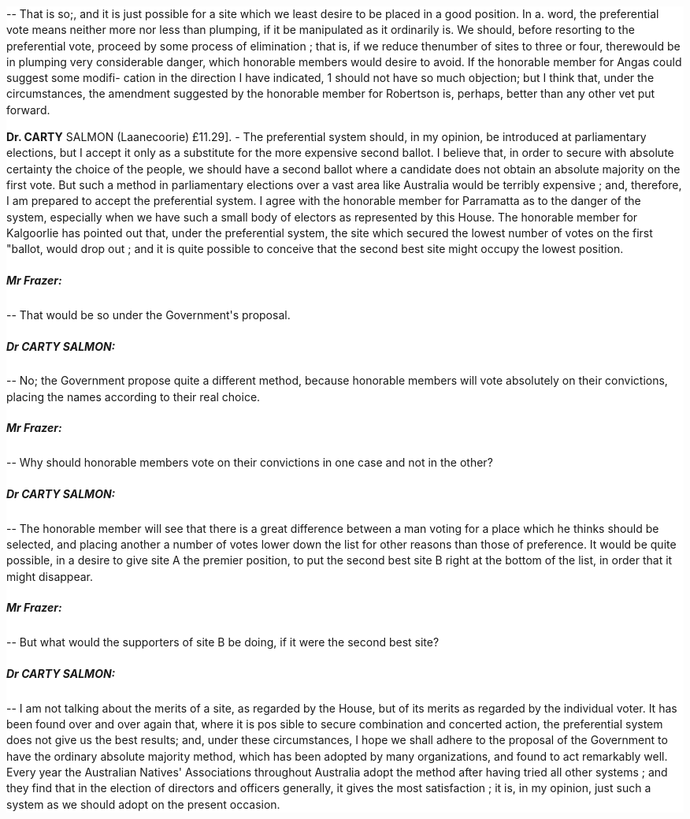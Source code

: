 -- That is so;, and it is just possible for a site which we least desire to be placed in a good position. In a. word, the preferential vote means neither more nor less than plumping, if it be manipulated as it ordinarily is. We should, before resorting to the preferential vote, proceed by some process of elimination ; that is, if we reduce thenumber of sites to three or four, therewould be in plumping very considerable danger, which honorable members would desire to avoid. If the honorable member for Angas could suggest some modifi-  cation in the direction I have indicated, 1 should not have so much objection; but I think that, under the circumstances, the amendment suggested by the honorable member for Robertson is, perhaps, better than any other vet put forward. 


 **Dr. CARTY** SALMON (Laanecoorie) £11.29]. - The preferential system should, in my opinion, be introduced at parliamentary elections, but I accept it only as a substitute for the more expensive second ballot. I believe that, in order to secure with absolute certainty the choice of the people, we should have a second ballot where a candidate does not obtain an absolute majority on the first vote. But such a method in parliamentary elections over a vast area like Australia would be terribly expensive ; and, therefore, I am prepared to accept the preferential system. I agree with the honorable member for Parramatta as to the danger of the system, especially when we have such a small body of electors as represented by this House. The honorable member for Kalgoorlie has pointed out that, under the preferential system, the site which secured the lowest number of votes on the first "ballot, would drop out ; and it is quite possible to conceive that the second best site might occupy the lowest position. 

##### Mr Frazer:

-- That would be so under the Government's proposal. 

##### Dr CARTY SALMON:

-- No; the Government propose quite a different method, because honorable members will vote absolutely on their convictions, placing the names according to their real choice. 

##### Mr Frazer:

-- Why should honorable members vote on their convictions in one case and not in the other? 

##### Dr CARTY SALMON:

-- The honorable member will see that there is a great difference between a man voting for a place which he thinks should be selected, and placing another a number of votes lower down the list for other reasons than those of preference. It would be quite possible, in a desire to give site A the premier position, to put the second best site B right at the bottom of the list, in order that it might disappear. 

##### Mr Frazer:

-- But what would the supporters of site B be doing, if it were the second best site? 

##### Dr CARTY SALMON:

-- I am not talking about the merits of a site, as regarded by the House, but of its merits as regarded by the individual voter. It has been found over and over again that, where it is pos sible to secure combination and concerted action, the preferential system does not give us the best results; and, under these circumstances, I hope we shall adhere to the proposal of the Government to have the ordinary absolute majority method, which has been adopted by many organizations, and found to act remarkably well. Every year the Australian Natives' Associations throughout Australia adopt the method after having tried all other systems ; and they find that in the election of directors and officers generally, it gives the most satisfaction ; it is, in my opinion, just such a system as we should adopt on the present occasion. 
